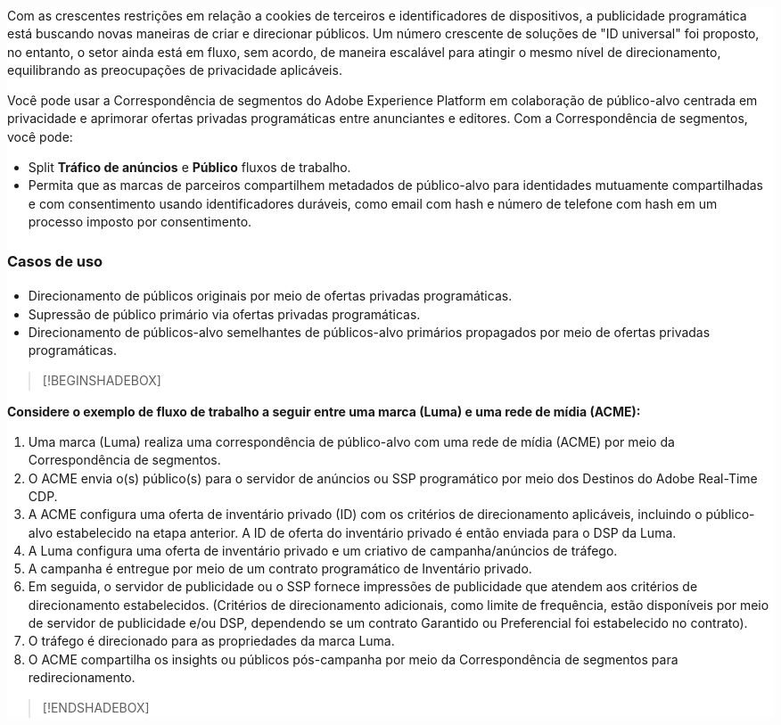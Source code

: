 Com as crescentes restrições em relação a cookies de terceiros e identificadores de dispositivos, a publicidade programática está buscando novas maneiras de criar e direcionar públicos. Um número crescente de soluções de &quot;ID universal&quot; foi proposto, no entanto, o setor ainda está em fluxo, sem acordo, de maneira escalável para atingir o mesmo nível de direcionamento, equilibrando as preocupações de privacidade aplicáveis.

Você pode usar a Correspondência de segmentos do Adobe Experience Platform em colaboração de público-alvo centrada em privacidade e aprimorar ofertas privadas programáticas entre anunciantes e editores. Com a Correspondência de segmentos, você pode:

* Split **Tráfico de anúncios** e **Público** fluxos de trabalho.
* Permita que as marcas de parceiros compartilhem metadados de público-alvo para identidades mutuamente compartilhadas e com consentimento usando identificadores duráveis, como email com hash e número de telefone com hash em um processo imposto por consentimento.

### Casos de uso

* Direcionamento de públicos originais por meio de ofertas privadas programáticas.
* Supressão de público primário via ofertas privadas programáticas.
* Direcionamento de públicos-alvo semelhantes de públicos-alvo primários propagados por meio de ofertas privadas programáticas.

>[!BEGINSHADEBOX]

**Considere o exemplo de fluxo de trabalho a seguir entre uma marca (Luma) e uma rede de mídia (ACME):**

1. Uma marca (Luma) realiza uma correspondência de público-alvo com uma rede de mídia (ACME) por meio da Correspondência de segmentos.
2. O ACME envia o(s) público(s) para o servidor de anúncios ou SSP programático por meio dos Destinos do Adobe Real-Time CDP.
3. A ACME configura uma oferta de inventário privado (ID) com os critérios de direcionamento aplicáveis, incluindo o público-alvo estabelecido na etapa anterior. A ID de oferta do inventário privado é então enviada para o DSP da Luma.
4. A Luma configura uma oferta de inventário privado e um criativo de campanha/anúncios de tráfego.
5. A campanha é entregue por meio de um contrato programático de Inventário privado.
6. Em seguida, o servidor de publicidade ou o SSP fornece impressões de publicidade que atendem aos critérios de direcionamento estabelecidos. (Critérios de direcionamento adicionais, como limite de frequência, estão disponíveis por meio de servidor de publicidade e/ou DSP, dependendo se um contrato Garantido ou Preferencial foi estabelecido no contrato).
7. O tráfego é direcionado para as propriedades da marca Luma.
8. O ACME compartilha os insights ou públicos pós-campanha por meio da Correspondência de segmentos para redirecionamento.

>[!ENDSHADEBOX]
